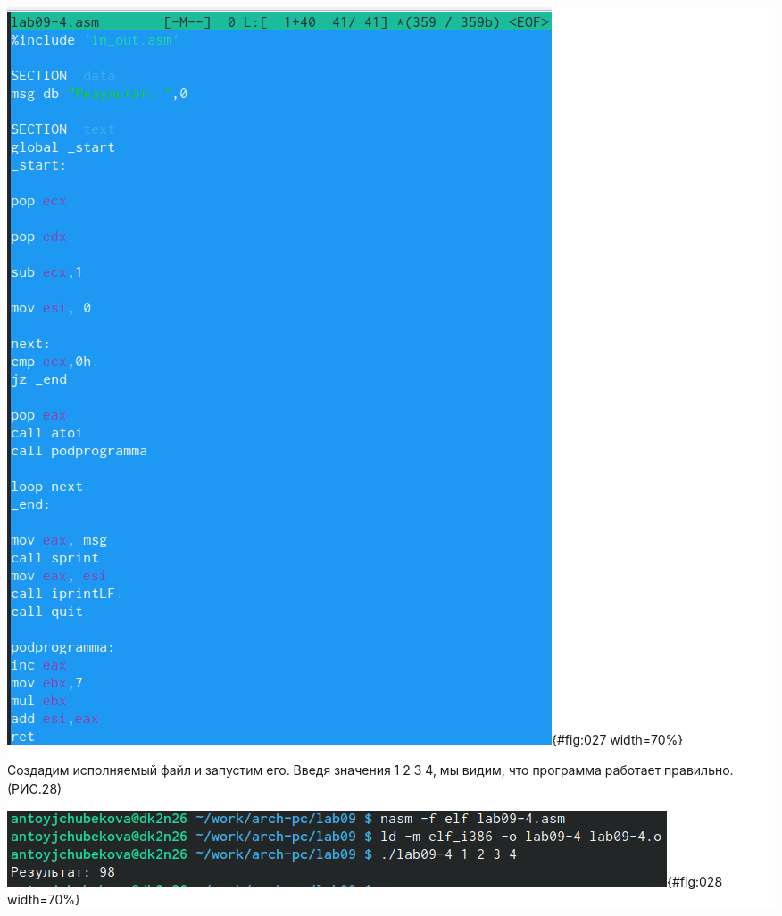 ![ РИС.27 Редактирование файла](image/t.27.png){#fig:027 width=70%}

Создадим исполняемый файл и запустим его.  Введя значения 1 2 3 4, мы видим, что программа работает правильно.(РИС.28)

![ РИС.28 Запуск программы](image/t.28.png){#fig:028 width=70%}
